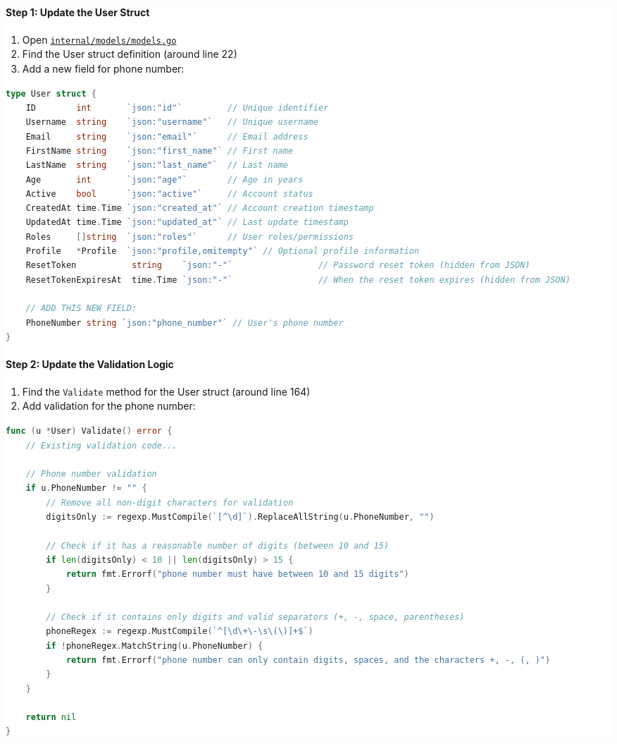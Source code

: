 #### Step 1: Update the User Struct

1. Open [`internal/models/models.go`](internal/models/models.go:1)
2. Find the User struct definition (around line 22)
3. Add a new field for phone number:

```go
type User struct {
    ID        int       `json:"id"`         // Unique identifier
    Username  string    `json:"username"`   // Unique username
    Email     string    `json:"email"`      // Email address
    FirstName string    `json:"first_name"` // First name
    LastName  string    `json:"last_name"`  // Last name
    Age       int       `json:"age"`        // Age in years
    Active    bool      `json:"active"`     // Account status
    CreatedAt time.Time `json:"created_at"` // Account creation timestamp
    UpdatedAt time.Time `json:"updated_at"` // Last update timestamp
    Roles     []string  `json:"roles"`      // User roles/permissions
    Profile   *Profile  `json:"profile,omitempty"` // Optional profile information
    ResetToken           string    `json:"-"`                 // Password reset token (hidden from JSON)
    ResetTokenExpiresAt  time.Time `json:"-"`                 // When the reset token expires (hidden from JSON)
    
    // ADD THIS NEW FIELD:
    PhoneNumber string `json:"phone_number"` // User's phone number
}
```

#### Step 2: Update the Validation Logic

1. Find the `Validate` method for the User struct (around line 164)
2. Add validation for the phone number:

```go
func (u *User) Validate() error {
    // Existing validation code...
    
    // Phone number validation
    if u.PhoneNumber != "" {
        // Remove all non-digit characters for validation
        digitsOnly := regexp.MustCompile(`[^\d]`).ReplaceAllString(u.PhoneNumber, "")
        
        // Check if it has a reasonable number of digits (between 10 and 15)
        if len(digitsOnly) < 10 || len(digitsOnly) > 15 {
            return fmt.Errorf("phone number must have between 10 and 15 digits")
        }
        
        // Check if it contains only digits and valid separators (+, -, space, parentheses)
        phoneRegex := regexp.MustCompile(`^[\d\+\-\s\(\)]+$`)
        if !phoneRegex.MatchString(u.PhoneNumber) {
            return fmt.Errorf("phone number can only contain digits, spaces, and the characters +, -, (, )")
        }
    }
    
    return nil
}
```
